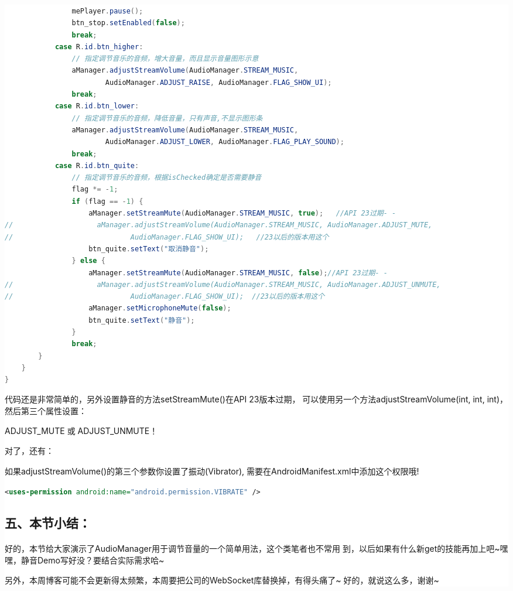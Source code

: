 ```java
                mePlayer.pause();
                btn_stop.setEnabled(false);
                break;
            case R.id.btn_higher:
                // 指定调节音乐的音频，增大音量，而且显示音量图形示意
                aManager.adjustStreamVolume(AudioManager.STREAM_MUSIC,
                        AudioManager.ADJUST_RAISE, AudioManager.FLAG_SHOW_UI);
                break;
            case R.id.btn_lower:
                // 指定调节音乐的音频，降低音量，只有声音,不显示图形条
                aManager.adjustStreamVolume(AudioManager.STREAM_MUSIC,
                        AudioManager.ADJUST_LOWER, AudioManager.FLAG_PLAY_SOUND);
                break;
            case R.id.btn_quite:
                // 指定调节音乐的音频，根据isChecked确定是否需要静音
                flag *= -1;
                if (flag == -1) {
                    aManager.setStreamMute(AudioManager.STREAM_MUSIC, true);   //API 23过期- -
//                    aManager.adjustStreamVolume(AudioManager.STREAM_MUSIC, AudioManager.ADJUST_MUTE,
//                            AudioManager.FLAG_SHOW_UI);   //23以后的版本用这个
                    btn_quite.setText("取消静音");
                } else {
                    aManager.setStreamMute(AudioManager.STREAM_MUSIC, false);//API 23过期- -
//                    aManager.adjustStreamVolume(AudioManager.STREAM_MUSIC, AudioManager.ADJUST_UNMUTE,
//                            AudioManager.FLAG_SHOW_UI);  //23以后的版本用这个
                    aManager.setMicrophoneMute(false);
                    btn_quite.setText("静音");
                }
                break;
        }
    }
}
```

代码还是非常简单的，另外设置静音的方法setStreamMute()在API 23版本过期， 可以使用另一个方法adjustStreamVolume(int, int, int)，然后第三个属性设置：

ADJUST_MUTE 或 ADJUST_UNMUTE！

对了，还有：

如果adjustStreamVolume()的第三个参数你设置了振动(Vibrator), 需要在AndroidManifest.xml中添加这个权限哦!
```xml
<uses-permission android:name="android.permission.VIBRATE" />
```


## 五、本节小结：
好的，本节给大家演示了AudioManager用于调节音量的一个简单用法，这个类笔者也不常用 到，以后如果有什么新get的技能再加上吧~嘿嘿，静音Demo写好没？要结合实际需求哈~

另外，本周博客可能不会更新得太频繁，本周要把公司的WebSocket库替换掉，有得头痛了~ 好的，就说这么多，谢谢~